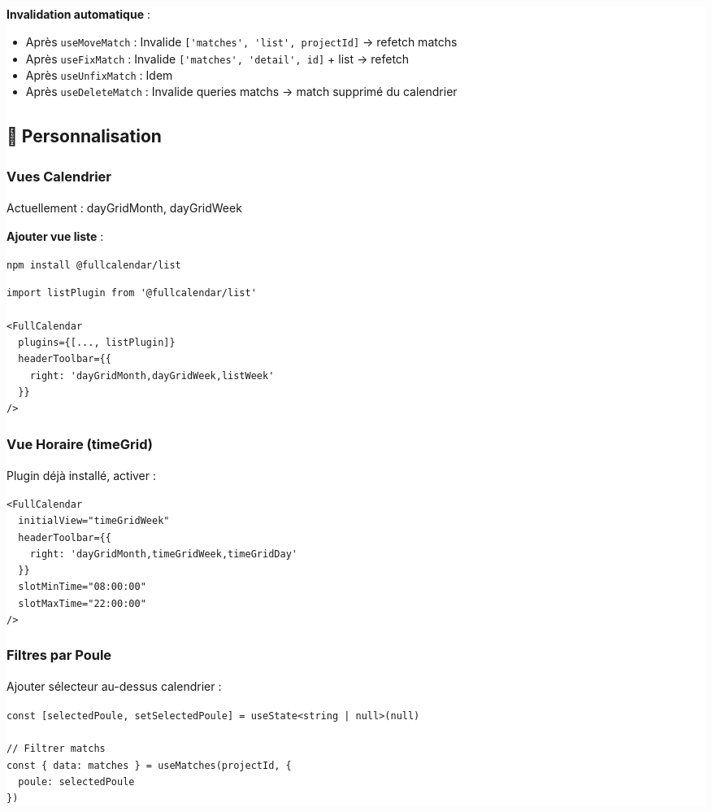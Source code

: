 **Invalidation automatique** :
- Après `useMoveMatch` : Invalide `['matches', 'list', projectId]` → refetch matchs
- Après `useFixMatch` : Invalide `['matches', 'detail', id]` + list → refetch
- Après `useUnfixMatch` : Idem
- Après `useDeleteMatch` : Invalide queries matchs → match supprimé du calendrier

## 🎨 Personnalisation

### Vues Calendrier

Actuellement : dayGridMonth, dayGridWeek

**Ajouter vue liste** :
```bash
npm install @fullcalendar/list
```

```tsx
import listPlugin from '@fullcalendar/list'

<FullCalendar
  plugins={[..., listPlugin]}
  headerToolbar={{
    right: 'dayGridMonth,dayGridWeek,listWeek'
  }}
/>
```

### Vue Horaire (timeGrid)

Plugin déjà installé, activer :
```tsx
<FullCalendar
  initialView="timeGridWeek"
  headerToolbar={{
    right: 'dayGridMonth,timeGridWeek,timeGridDay'
  }}
  slotMinTime="08:00:00"
  slotMaxTime="22:00:00"
/>
```

### Filtres par Poule

Ajouter sélecteur au-dessus calendrier :
```tsx
const [selectedPoule, setSelectedPoule] = useState<string | null>(null)

// Filtrer matchs
const { data: matches } = useMatches(projectId, { 
  poule: selectedPoule 
})
```
